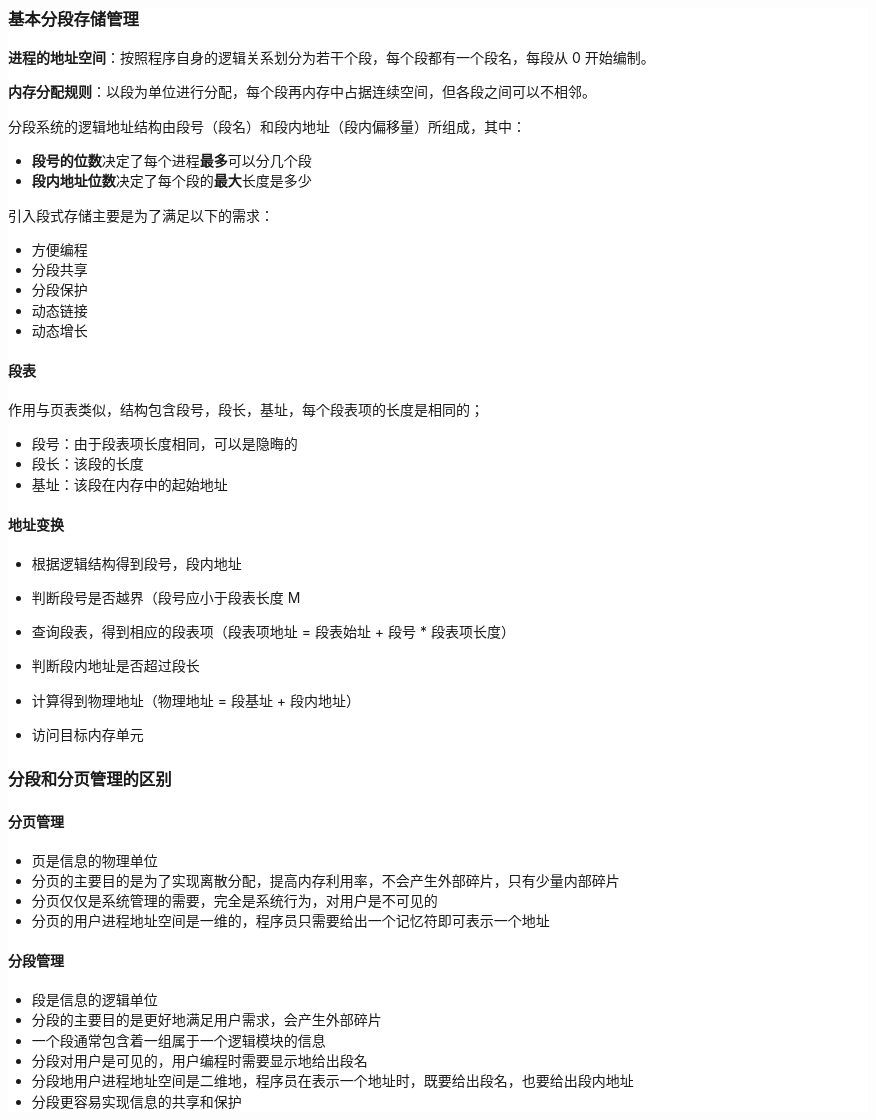 ### 基本分段存储管理

**进程的地址空间**：按照程序自身的逻辑关系划分为若干个段，每个段都有一个段名，每段从 0 开始编制。

**内存分配规则**：以段为单位进行分配，每个段再内存中占据连续空间，但各段之间可以不相邻。

分段系统的逻辑地址结构由段号（段名）和段内地址（段内偏移量）所组成，其中：

- **段号的位数**决定了每个进程**最多**可以分几个段
- **段内地址位数**决定了每个段的**最大**长度是多少

引入段式存储主要是为了满足以下的需求：

- 方便编程
- 分段共享
- 分段保护
- 动态链接
- 动态增长

#### 段表

作用与页表类似，结构包含段号，段长，基址，每个段表项的长度是相同的；

- 段号：由于段表项长度相同，可以是隐晦的
- 段长：该段的长度
- 基址：该段在内存中的起始地址

#### 地址变换

- 根据逻辑结构得到段号，段内地址

- 判断段号是否越界（段号应小于段表长度 M 
- 查询段表，得到相应的段表项（段表项地址 = 段表始址 + 段号 * 段表项长度）
- 判断段内地址是否超过段长
- 计算得到物理地址（物理地址 = 段基址 + 段内地址）
- 访问目标内存单元

### 分段和分页管理的区别

#### 分页管理

- 页是信息的物理单位
- 分页的主要目的是为了实现离散分配，提高内存利用率，不会产生外部碎片，只有少量内部碎片
- 分页仅仅是系统管理的需要，完全是系统行为，对用户是不可见的
- 分页的用户进程地址空间是一维的，程序员只需要给出一个记忆符即可表示一个地址

#### 分段管理

- 段是信息的逻辑单位
- 分段的主要目的是更好地满足用户需求，会产生外部碎片
- 一个段通常包含着一组属于一个逻辑模块的信息
- 分段对用户是可见的，用户编程时需要显示地给出段名
- 分段地用户进程地址空间是二维地，程序员在表示一个地址时，既要给出段名，也要给出段内地址
- 分段更容易实现信息的共享和保护


